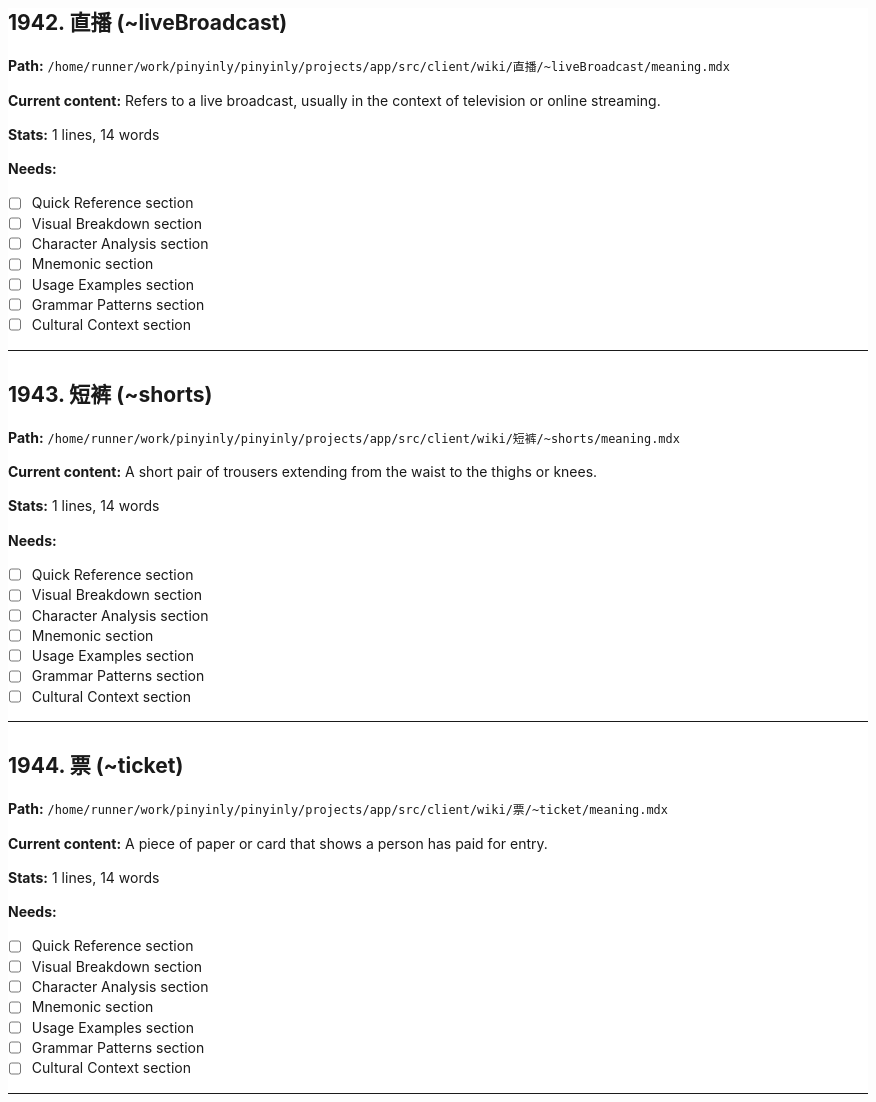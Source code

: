 
## 1942. 直播 (~liveBroadcast)

**Path:**
`/home/runner/work/pinyinly/pinyinly/projects/app/src/client/wiki/直播/~liveBroadcast/meaning.mdx`

**Current content:** Refers to a live broadcast, usually in the context of television or online
streaming.

**Stats:** 1 lines, 14 words

**Needs:**

- [ ] Quick Reference section
- [ ] Visual Breakdown section
- [ ] Character Analysis section
- [ ] Mnemonic section
- [ ] Usage Examples section
- [ ] Grammar Patterns section
- [ ] Cultural Context section

---

## 1943. 短裤 (~shorts)

**Path:**
`/home/runner/work/pinyinly/pinyinly/projects/app/src/client/wiki/短裤/~shorts/meaning.mdx`

**Current content:** A short pair of trousers extending from the waist to the thighs or knees.

**Stats:** 1 lines, 14 words

**Needs:**

- [ ] Quick Reference section
- [ ] Visual Breakdown section
- [ ] Character Analysis section
- [ ] Mnemonic section
- [ ] Usage Examples section
- [ ] Grammar Patterns section
- [ ] Cultural Context section

---

## 1944. 票 (~ticket)

**Path:** `/home/runner/work/pinyinly/pinyinly/projects/app/src/client/wiki/票/~ticket/meaning.mdx`

**Current content:** A piece of paper or card that shows a person has paid for entry.

**Stats:** 1 lines, 14 words

**Needs:**

- [ ] Quick Reference section
- [ ] Visual Breakdown section
- [ ] Character Analysis section
- [ ] Mnemonic section
- [ ] Usage Examples section
- [ ] Grammar Patterns section
- [ ] Cultural Context section

---